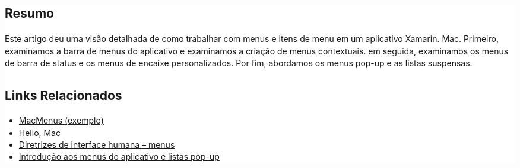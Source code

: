 ## <a name="summary"></a>Resumo

Este artigo deu uma visão detalhada de como trabalhar com menus e itens de menu em um aplicativo Xamarin. Mac. Primeiro, examinamos a barra de menus do aplicativo e examinamos a criação de menus contextuais. em seguida, examinamos os menus de barra de status e os menus de encaixe personalizados. Por fim, abordamos os menus pop-up e as listas suspensas.

## <a name="related-links"></a>Links Relacionados

- [MacMenus (exemplo)](/samples/xamarin/mac-samples/macmenus)
- [Hello, Mac](~/mac/get-started/hello-mac.md)
- [Diretrizes de interface humana – menus](https://developer.apple.com/macos/human-interface-guidelines/menus/menu-anatomy/)
- [Introdução aos menus do aplicativo e listas pop-up](https://developer.apple.com/library/content/documentation/Cocoa/Conceptual/MenuList/MenuList.html)